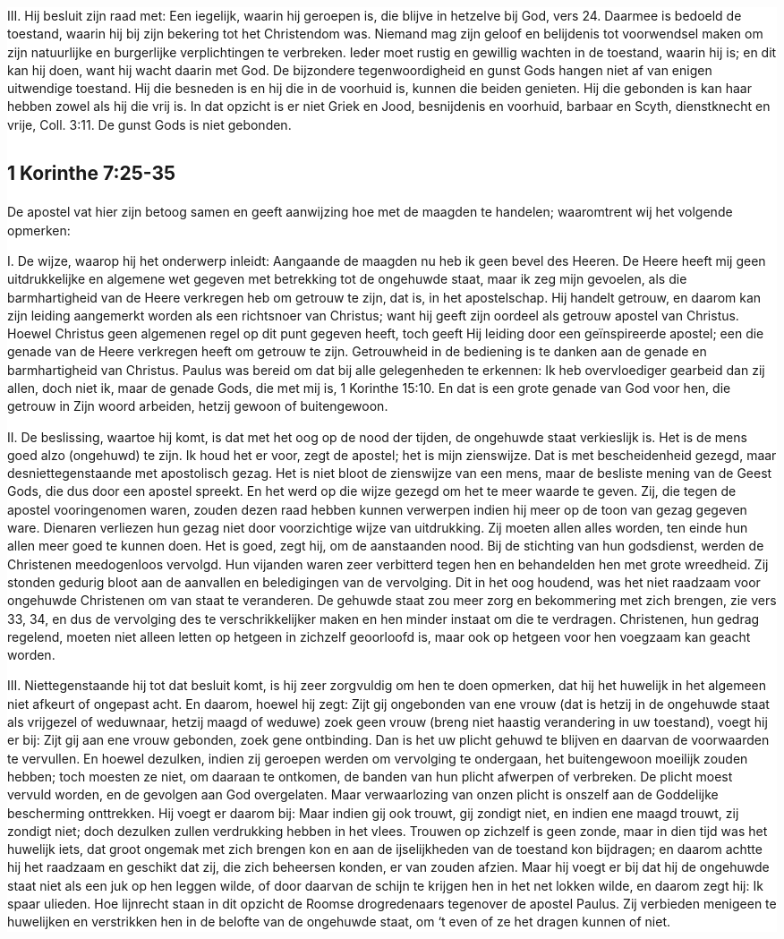 III. Hij besluit zijn raad met: Een iegelijk, waarin hij geroepen is, die blijve in hetzelve bij God, vers 24. Daarmee is bedoeld de toestand, waarin hij bij zijn bekering tot het Christendom was. Niemand mag zijn geloof en belijdenis tot voorwendsel maken om zijn natuurlijke en burgerlijke verplichtingen te verbreken. Ieder moet rustig en gewillig wachten in de toestand, waarin hij is; en dit kan hij doen, want hij wacht daarin met God. De bijzondere tegenwoordigheid en gunst Gods hangen niet af van enigen uitwendige toestand. Hij die besneden is en hij die in de voorhuid is, kunnen die beiden genieten. Hij die gebonden is kan haar hebben zowel als hij die vrij is. In dat opzicht is er niet Griek en Jood, besnijdenis en voorhuid, barbaar en Scyth, dienstknecht en vrije, Coll. 3:11. De gunst Gods is niet gebonden. 

## 1 Korinthe 7:25-35 
De apostel vat hier zijn betoog samen en geeft aanwijzing hoe met de maagden te handelen; waaromtrent wij het volgende opmerken: 

I. De wijze, waarop hij het onderwerp inleidt: Aangaande de maagden nu heb ik geen bevel des Heeren. De Heere heeft mij geen uitdrukkelijke en algemene wet gegeven met betrekking tot de ongehuwde staat, maar ik zeg mijn gevoelen, als die barmhartigheid van de Heere verkregen heb om getrouw te zijn, dat is, in het apostelschap. Hij handelt getrouw, en daarom kan zijn leiding aangemerkt worden als een richtsnoer van Christus; want hij geeft zijn oordeel als getrouw apostel van Christus. Hoewel Christus geen algemenen regel op dit punt gegeven heeft, toch geeft Hij leiding door een geïnspireerde apostel; een die genade van de Heere verkregen heeft om getrouw te zijn. Getrouwheid in de bediening is te danken aan de genade en barmhartigheid van Christus. Paulus was bereid om dat bij alle gelegenheden te erkennen: Ik heb overvloediger gearbeid dan zij allen, doch niet ik, maar de genade Gods, die met mij is, 1 Korinthe 15:10. En dat is een grote genade van God voor hen, die getrouw in Zijn woord arbeiden, hetzij gewoon of buitengewoon. 

II. De beslissing, waartoe hij komt, is dat met het oog op de nood der tijden, de ongehuwde staat verkieslijk is. Het is de mens goed alzo (ongehuwd) te zijn. Ik houd het er voor, zegt de apostel; het is mijn zienswijze. Dat is met bescheidenheid gezegd, maar desniettegenstaande met apostolisch gezag. Het is niet bloot de zienswijze van een mens, maar de besliste mening van de Geest Gods, die dus door een apostel spreekt. En het werd op die wijze gezegd om het te meer waarde te geven. Zij, die tegen de apostel vooringenomen waren, zouden dezen raad hebben kunnen verwerpen indien hij meer op de toon van gezag gegeven ware. Dienaren verliezen hun gezag niet door voorzichtige wijze van uitdrukking. Zij moeten allen alles worden, ten einde hun allen meer goed te kunnen doen. Het is goed, zegt hij, om de aanstaanden nood. Bij de stichting van hun godsdienst, werden de Christenen meedogenloos vervolgd. Hun vijanden waren zeer verbitterd tegen hen en behandelden hen met grote wreedheid. Zij stonden gedurig bloot aan de aanvallen en beledigingen van de vervolging. Dit in het oog houdend, was het niet raadzaam voor ongehuwde Christenen om van staat te veranderen. De gehuwde staat zou meer zorg en bekommering met zich brengen, zie vers 33, 34, en dus de vervolging des te verschrikkelijker maken en hen minder instaat om die te verdragen. Christenen, hun gedrag regelend, moeten niet alleen letten op hetgeen in zichzelf geoorloofd is, maar ook op hetgeen voor hen voegzaam kan geacht worden. 

III. Niettegenstaande hij tot dat besluit komt, is hij zeer zorgvuldig om hen te doen opmerken, dat hij het huwelijk in het algemeen niet afkeurt of ongepast acht. En daarom, hoewel hij zegt: Zijt gij ongebonden van ene vrouw (dat is hetzij in de ongehuwde staat als vrijgezel of weduwnaar, hetzij maagd of weduwe) zoek geen vrouw (breng niet haastig verandering in uw toestand), voegt hij er bij: Zijt gij aan ene vrouw gebonden, zoek gene ontbinding. Dan is het uw plicht gehuwd te blijven en daarvan de voorwaarden te vervullen. En hoewel dezulken, indien zij geroepen werden om vervolging te ondergaan, het buitengewoon moeilijk zouden hebben; toch moesten ze niet, om daaraan te ontkomen, de banden van hun plicht afwerpen of verbreken. De plicht moest vervuld worden, en de gevolgen aan God overgelaten. Maar verwaarlozing van onzen plicht is onszelf aan de Goddelijke bescherming onttrekken. Hij voegt er daarom bij: Maar indien gij ook trouwt, gij zondigt niet, en indien ene maagd trouwt, zij zondigt niet;  doch dezulken zullen verdrukking hebben in het vlees. Trouwen op zichzelf is geen zonde, maar in dien tijd was het huwelijk iets, dat groot ongemak met zich brengen kon en aan de ijselijkheden van de toestand kon bijdragen; en daarom achtte hij het raadzaam en geschikt dat zij, die zich beheersen konden, er van zouden afzien. Maar hij voegt er bij dat hij de ongehuwde staat niet als een juk op hen leggen wilde, of door daarvan de schijn te krijgen hen in het net lokken wilde, en daarom zegt hij: Ik spaar ulieden. Hoe lijnrecht staan in dit opzicht de Roomse drogredenaars tegenover de apostel Paulus. Zij verbieden menigeen te huwelijken en verstrikken hen in de belofte van de ongehuwde staat, om ‘t even of ze het dragen kunnen of niet. 
